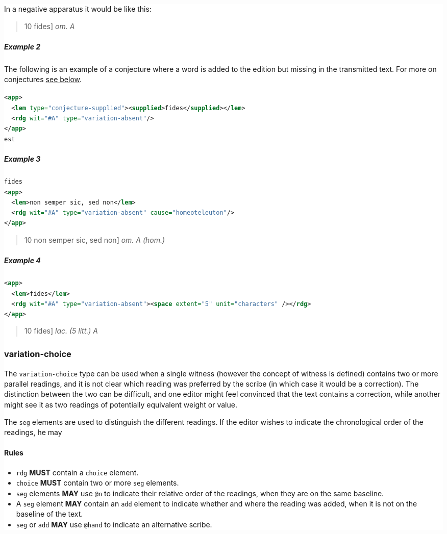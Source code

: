 In a negative apparatus it would be like this:

> 10 fides] *om.* *A*


##### Example 2

The following is an example of a conjecture where a word is added to the edition but missing in the transmitted text. For more on conjectures [see below](#conjecture).

```xml
<app>
  <lem type="conjecture-supplied"><supplied>fides</supplied></lem>
  <rdg wit="#A" type="variation-absent"/>
</app>
est
```

##### Example 3

```xml
fides
<app>
  <lem>non semper sic, sed non</lem>
  <rdg wit="#A" type="variation-absent" cause="homeoteleuton"/>
</app>
```

> 10 non semper sic, sed non] *om.* *A* *(hom.)*


##### Example 4

```xml
<app>
  <lem>fides</lem>
  <rdg wit="#A" type="variation-absent"><space extent="5" unit="characters" /></rdg>
</app>
```

> 10 fides] *lac. (5 litt.)* *A*

### variation-choice

The `variation-choice` type can be used when a single witness (however the concept of witness is defined) contains two or more parallel readings, and it is not clear which reading was preferred by the scribe (in which case it would be a correction). The distinction between the two can be difficult, and one editor might feel convinced that the text contains a correction, while another might see it as two readings of potentially equivalent weight or value.

The `seg` elements are used to distinguish the different readings. If the editor wishes to indicate the chronological order of the readings, he may

#### Rules

- `rdg` **MUST** contain a `choice` element.
- `choice` **MUST** contain two or more `seg` elements.
- `seg` elements **MAY** use `@n` to indicate their relative order of the readings, when they are on the same baseline.
- A `seg` element **MAY** contain an `add` element to indicate whether and where the reading was added, when it is not on the baseline of the text.
- `seg` or `add` **MAY** use `@hand` to indicate an alternative scribe.
